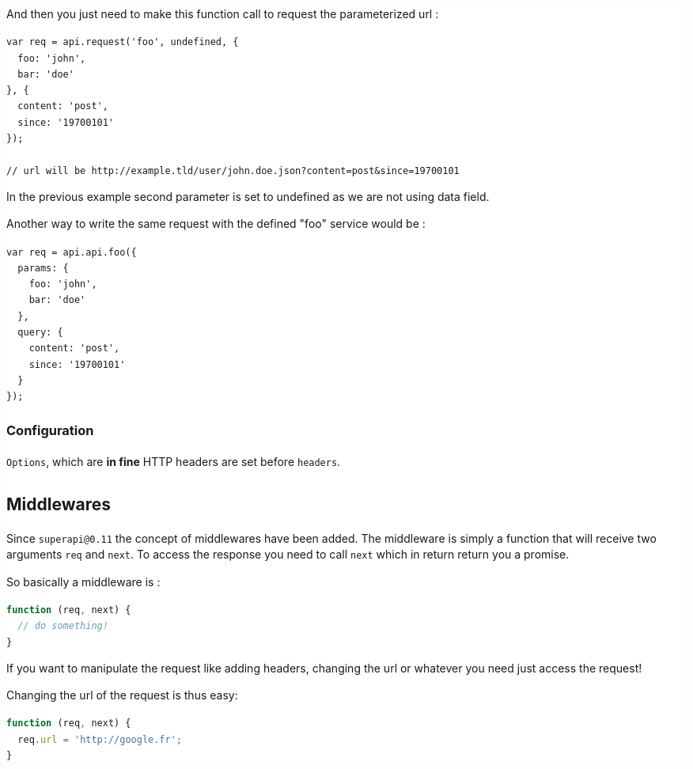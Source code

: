 And then you just need to make this function call to request the parameterized url :

```
var req = api.request('foo', undefined, {
  foo: 'john',
  bar: 'doe'
}, {
  content: 'post',
  since: '19700101'
});

// url will be http://example.tld/user/john.doe.json?content=post&since=19700101
```

In the previous example second parameter is set to undefined as we are not using data field.

Another way to write the same request with the defined "foo" service would be :
```
var req = api.api.foo({
  params: {
    foo: 'john',
    bar: 'doe'
  },
  query: {
    content: 'post',
    since: '19700101'
  }
});
```


### Configuration

`Options`, which are __in fine__ HTTP headers are set before `headers`.

## Middlewares

Since `superapi@0.11` the concept of middlewares have been added. The middleware is simply a function that will receive
two arguments `req` and `next`. To access the response you need to call `next` which in return return you a promise.

So basically a middleware is :

```js
function (req, next) {
  // do something!
}
```

If you want to manipulate the request like adding headers, changing the url or whatever you need just access the request!

Changing the url of the request is thus easy:
```js
function (req, next) {
  req.url = 'http://google.fr';
}
```
